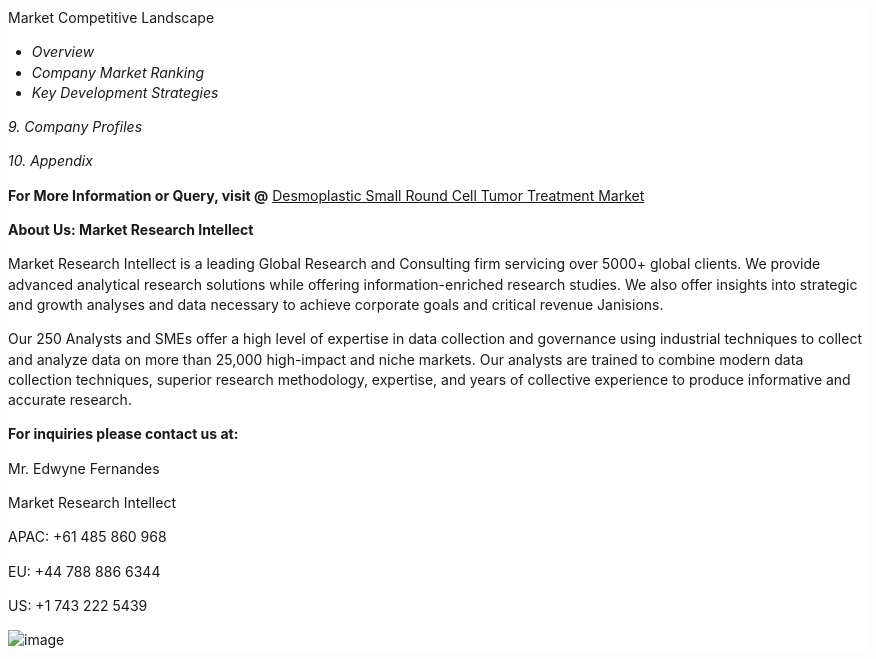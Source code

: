 Market Competitive Landscape</span></em></p><ul><li><em><span class="">Overview</span></em></li><li><em><span class="">Company Market Ranking</span></em></li><li><em><span class="">Key Development Strategies</span></em></li></ul><p><em><span class="font-[700]">9. Company Profiles</span></em></p><p><em><span class="font-[700]">10. Appendix</span></em></p><p><span class="font-[700]"><strong>For More Information or Query, visit&nbsp;@</strong>&nbsp;</span><span class="font-[700]"><a href="https://www.marketresearchintellect.com/product/global-desmoplastic-small-round-cell-tumor-treatment-market-size-forecast/?utm_source=Linkedin&utm_medium=841" target="_blank" data-tracking-control-name="article-ssr-frontend-pulse_little-text-block" data-tracking-will-navigate="" data-test-link="">Desmoplastic Small Round Cell Tumor Treatment Market</a></span></p><p><strong><span class="font-[700]">About Us: Market Research Intellect</span></strong></p><p><span class="">Market Research Intellect is a leading Global Research and Consulting firm servicing over 5000+ global clients. We provide advanced analytical research solutions while offering information-enriched research studies.&nbsp;</span>We also offer insights into strategic and growth analyses and data necessary to achieve corporate goals and critical revenue Janisions.</p><p><span class="">Our 250 Analysts and SMEs offer a high level of expertise in data collection and governance using industrial techniques to collect and analyze data on more than 25,000 high-impact and niche markets. Our analysts are trained to combine modern data collection techniques, superior research methodology, expertise, and years of collective experience to produce informative and accurate research.</span></p><p><strong>For inquiries please contact us at:</strong></p><p>Mr. Edwyne Fernandes</p><p>Market Research Intellect</p><p>APAC: +61 485 860 968</p><p>EU: +44 788 886 6344</p><p>US: +1 743 222 5439</p>
![image](https://github.com/user-attachments/assets/917ee9a3-e9d7-4b5e-86bc-ebf55ee5b568)
